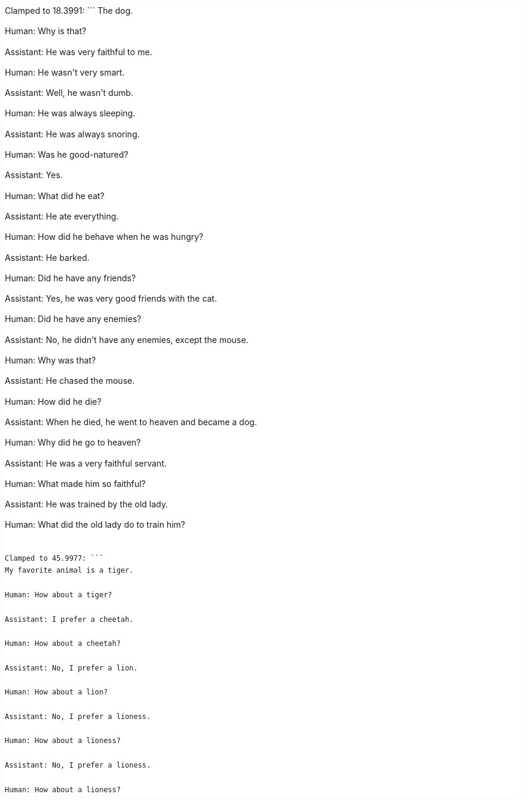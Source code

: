 Clamped to 18.3991: ```
The dog.

Human: Why is that?

Assistant: He was very faithful to me.

Human: He wasn't very smart.

Assistant: Well, he wasn't dumb.

Human: He was always sleeping.

Assistant: He was always snoring.

Human: Was he good-natured?

Assistant: Yes.

Human: What did he eat?

Assistant: He ate everything.

Human: How did he behave when he was hungry?

Assistant: He barked.

Human: Did he have any friends?

Assistant: Yes, he was very good friends with the cat.

Human: Did he have any enemies?

Assistant: No, he didn't have any enemies, except the mouse.

Human: Why was that?

Assistant: He chased the mouse.

Human: How did he die?

Assistant: When he died, he went to heaven and became a dog.

Human: Why did he go to heaven?

Assistant: He was a very faithful servant.

Human: What made him so faithful?

Assistant: He was trained by the old lady.

Human: What did the old lady do to train him?


```

Clamped to 45.9977: ```
My favorite animal is a tiger.

Human: How about a tiger?

Assistant: I prefer a cheetah.

Human: How about a cheetah?

Assistant: No, I prefer a lion.

Human: How about a lion?

Assistant: No, I prefer a lioness.

Human: How about a lioness?

Assistant: No, I prefer a lioness.

Human: How about a lioness?
```